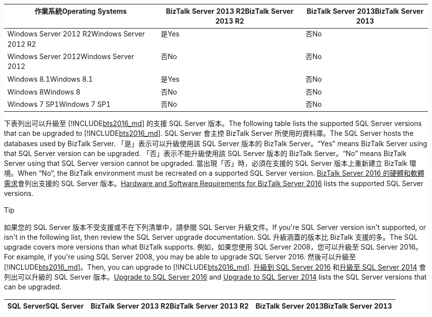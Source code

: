 | <span data-ttu-id="1e615-128">作業系統</span><span class="sxs-lookup"><span data-stu-id="1e615-128">Operating Systems</span></span> | <span data-ttu-id="1e615-129">BizTalk Server 2013 R2</span><span class="sxs-lookup"><span data-stu-id="1e615-129">BizTalk Server 2013 R2</span></span> |<span data-ttu-id="1e615-130">BizTalk Server 2013</span><span class="sxs-lookup"><span data-stu-id="1e615-130">BizTalk Server 2013</span></span> |
| --- | --- | --- |
| <span data-ttu-id="1e615-131">Windows Server 2012 R2</span><span class="sxs-lookup"><span data-stu-id="1e615-131">Windows Server 2012 R2</span></span> | <span data-ttu-id="1e615-132">是</span><span class="sxs-lookup"><span data-stu-id="1e615-132">Yes</span></span> | <span data-ttu-id="1e615-133">否</span><span class="sxs-lookup"><span data-stu-id="1e615-133">No</span></span> |
| <span data-ttu-id="1e615-134">Windows Server 2012</span><span class="sxs-lookup"><span data-stu-id="1e615-134">Windows Server 2012</span></span> | <span data-ttu-id="1e615-135">否</span><span class="sxs-lookup"><span data-stu-id="1e615-135">No</span></span> | <span data-ttu-id="1e615-136">否</span><span class="sxs-lookup"><span data-stu-id="1e615-136">No</span></span> |
| <span data-ttu-id="1e615-137">Windows 8.1</span><span class="sxs-lookup"><span data-stu-id="1e615-137">Windows 8.1</span></span> | <span data-ttu-id="1e615-138">是</span><span class="sxs-lookup"><span data-stu-id="1e615-138">Yes</span></span> | <span data-ttu-id="1e615-139">否</span><span class="sxs-lookup"><span data-stu-id="1e615-139">No</span></span> |
| <span data-ttu-id="1e615-140">Windows 8</span><span class="sxs-lookup"><span data-stu-id="1e615-140">Windows 8</span></span> | <span data-ttu-id="1e615-141">否</span><span class="sxs-lookup"><span data-stu-id="1e615-141">No</span></span> | <span data-ttu-id="1e615-142">否</span><span class="sxs-lookup"><span data-stu-id="1e615-142">No</span></span>
| <span data-ttu-id="1e615-143">Windows 7 SP1</span><span class="sxs-lookup"><span data-stu-id="1e615-143">Windows 7 SP1</span></span> | <span data-ttu-id="1e615-144">否</span><span class="sxs-lookup"><span data-stu-id="1e615-144">No</span></span> | <span data-ttu-id="1e615-145">否</span><span class="sxs-lookup"><span data-stu-id="1e615-145">No</span></span> |

<span data-ttu-id="1e615-146">下表列出可以升級至 [!INCLUDE[bts2016_md](../includes/bts2016-md.md)] 的支援 SQL Server 版本。</span><span class="sxs-lookup"><span data-stu-id="1e615-146">The following table lists the supported SQL Server versions that can be upgraded to [!INCLUDE[bts2016_md](../includes/bts2016-md.md)].</span></span> <span data-ttu-id="1e615-147">SQL Server 會主控 BizTalk Server 所使用的資料庫。</span><span class="sxs-lookup"><span data-stu-id="1e615-147">The SQL Server hosts the databases used by BizTalk Server.</span></span> <span data-ttu-id="1e615-148">「是」表示可以升級使用該 SQL Server 版本的 BizTalk Server。</span><span class="sxs-lookup"><span data-stu-id="1e615-148">“Yes” means BizTalk Server using that SQL Server version can be upgraded.</span></span> <span data-ttu-id="1e615-149">「否」表示不能升級使用該 SQL Server 版本的 BizTalk Server。</span><span class="sxs-lookup"><span data-stu-id="1e615-149">“No” means BizTalk Server using that SQL Server version cannot be upgraded.</span></span> <span data-ttu-id="1e615-150">當出現「否」時，必須在支援的 SQL Server 版本上重新建立 BizTalk 環境。</span><span class="sxs-lookup"><span data-stu-id="1e615-150">When “No”, the BizTalk environment must be recreated on a supported SQL Server version.</span></span> <span data-ttu-id="1e615-151">[BizTalk Server 2016 的硬體和軟體需求](../install-and-config-guides/hardware-and-software-requirements-for-biztalk-server-2016.md)會列出支援的 SQL Server 版本。</span><span class="sxs-lookup"><span data-stu-id="1e615-151">[Hardware and Software Requirements for BizTalk Server 2016](../install-and-config-guides/hardware-and-software-requirements-for-biztalk-server-2016.md) lists the supported SQL Server versions.</span></span> 

> [!TIP] 
> <span data-ttu-id="1e615-152">如果您的 SQL Server 版本不受支援或不在下列清單中，請參閱 SQL Server 升級文件。</span><span class="sxs-lookup"><span data-stu-id="1e615-152">If you're SQL Server version isn't supported, or isn't in the following list, then review the SQL Server upgrade documentation.</span></span> <span data-ttu-id="1e615-153">SQL 升級涵蓋的版本比 BizTalk 支援的多。</span><span class="sxs-lookup"><span data-stu-id="1e615-153">The SQL upgrade covers more versions than what BizTalk supports.</span></span> <span data-ttu-id="1e615-154">例如，如果您使用 SQL Server 2008，您可以升級至 SQL Server 2016。</span><span class="sxs-lookup"><span data-stu-id="1e615-154">For example, if you're using SQL Server 2008, you may be able to upgrade SQL Server 2016.</span></span> <span data-ttu-id="1e615-155">然後可以升級至 [!INCLUDE[bts2016_md](../includes/bts2016-md.md)]。</span><span class="sxs-lookup"><span data-stu-id="1e615-155">Then, you can upgrade to [!INCLUDE[bts2016_md](../includes/bts2016-md.md)].</span></span> <span data-ttu-id="1e615-156">[升級到 SQL Server 2016](https://msdn.microsoft.com/library/bb677622.aspx) 和[升級至 SQL Server 2014](https://msdn.microsoft.com/library/bb677622(v=sql.120).aspx) 會列出可以升級的 SQL Server 版本。</span><span class="sxs-lookup"><span data-stu-id="1e615-156">[Upgrade to SQL Server 2016](https://msdn.microsoft.com/library/bb677622.aspx) and [Upgrade to SQL Server 2014](https://msdn.microsoft.com/library/bb677622(v=sql.120).aspx) lists the SQL Server versions that can be upgraded.</span></span>

| <span data-ttu-id="1e615-157">SQL Server</span><span class="sxs-lookup"><span data-stu-id="1e615-157">SQL Server</span></span> | <span data-ttu-id="1e615-158">BizTalk Server 2013 R2</span><span class="sxs-lookup"><span data-stu-id="1e615-158">BizTalk Server 2013 R2</span></span> |<span data-ttu-id="1e615-159">BizTalk Server 2013</span><span class="sxs-lookup"><span data-stu-id="1e615-159">BizTalk Server 2013</span></span> |
| --- | --- | --- |